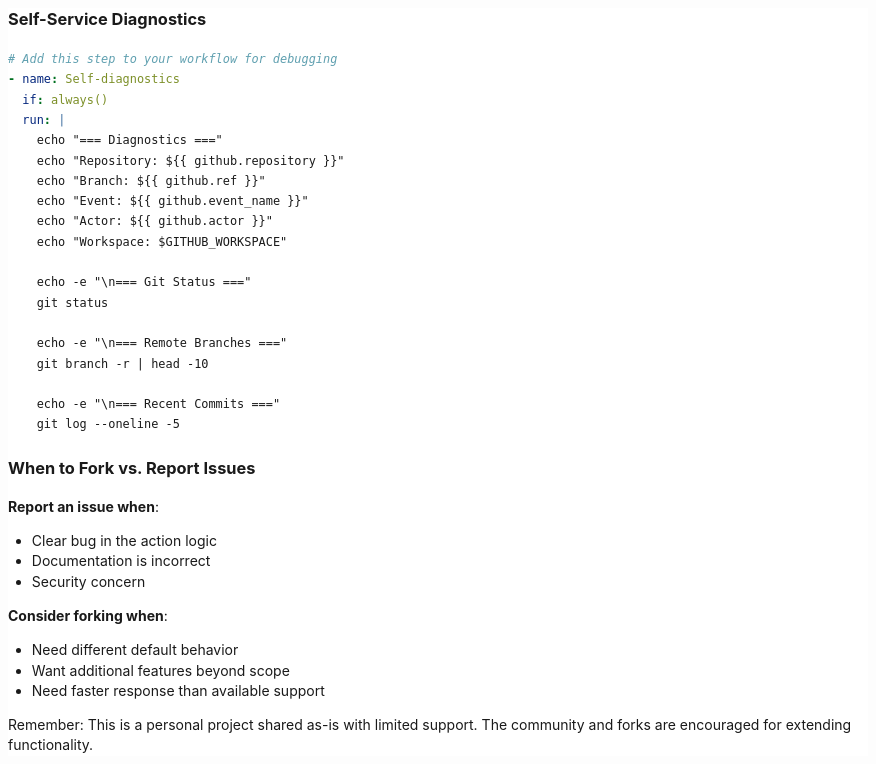 ### Self-Service Diagnostics
```yaml
# Add this step to your workflow for debugging
- name: Self-diagnostics
  if: always()
  run: |
    echo "=== Diagnostics ==="
    echo "Repository: ${{ github.repository }}"
    echo "Branch: ${{ github.ref }}"
    echo "Event: ${{ github.event_name }}"
    echo "Actor: ${{ github.actor }}"
    echo "Workspace: $GITHUB_WORKSPACE"
    
    echo -e "\n=== Git Status ==="
    git status
    
    echo -e "\n=== Remote Branches ==="
    git branch -r | head -10
    
    echo -e "\n=== Recent Commits ==="
    git log --oneline -5
```

### When to Fork vs. Report Issues
**Report an issue when**:
- Clear bug in the action logic  
- Documentation is incorrect
- Security concern

**Consider forking when**:
- Need different default behavior
- Want additional features beyond scope
- Need faster response than available support

Remember: This is a personal project shared as-is with limited support. The community and forks are encouraged for extending functionality.